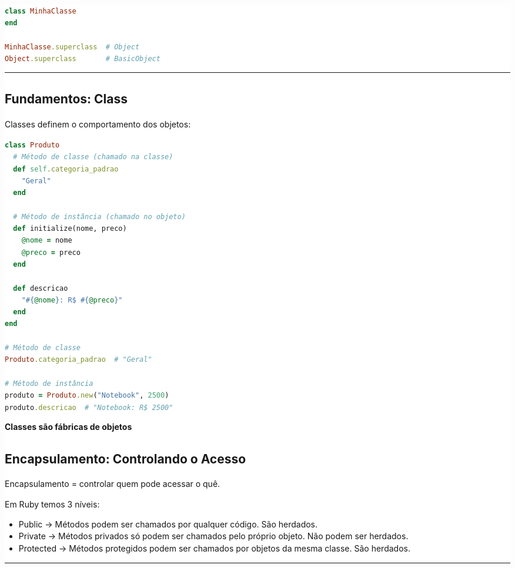 ```ruby
class MinhaClasse
end

MinhaClasse.superclass  # Object
Object.superclass       # BasicObject
```

---

## Fundamentos: Class

Classes definem o comportamento dos objetos:

```ruby
class Produto
  # Método de classe (chamado na classe)
  def self.categoria_padrao
    "Geral"
  end
  
  # Método de instância (chamado no objeto)
  def initialize(nome, preco)
    @nome = nome
    @preco = preco
  end
  
  def descricao
    "#{@nome}: R$ #{@preco}"
  end
end

# Método de classe
Produto.categoria_padrao  # "Geral"

# Método de instância
produto = Produto.new("Notebook", 2500)
produto.descricao  # "Notebook: R$ 2500"
```

**Classes são fábricas de objetos**


## Encapsulamento: Controlando o Acesso
Encapsulamento = controlar quem pode acessar o quê. 

Em Ruby temos 3 níveis:

- Public    -> Métodos podem ser chamados por qualquer código. São herdados.
- Private   -> Métodos privados só podem ser chamados pelo próprio objeto. Não podem ser herdados.
- Protected -> Métodos protegidos podem ser chamados por objetos da mesma classe. São herdados.


---
